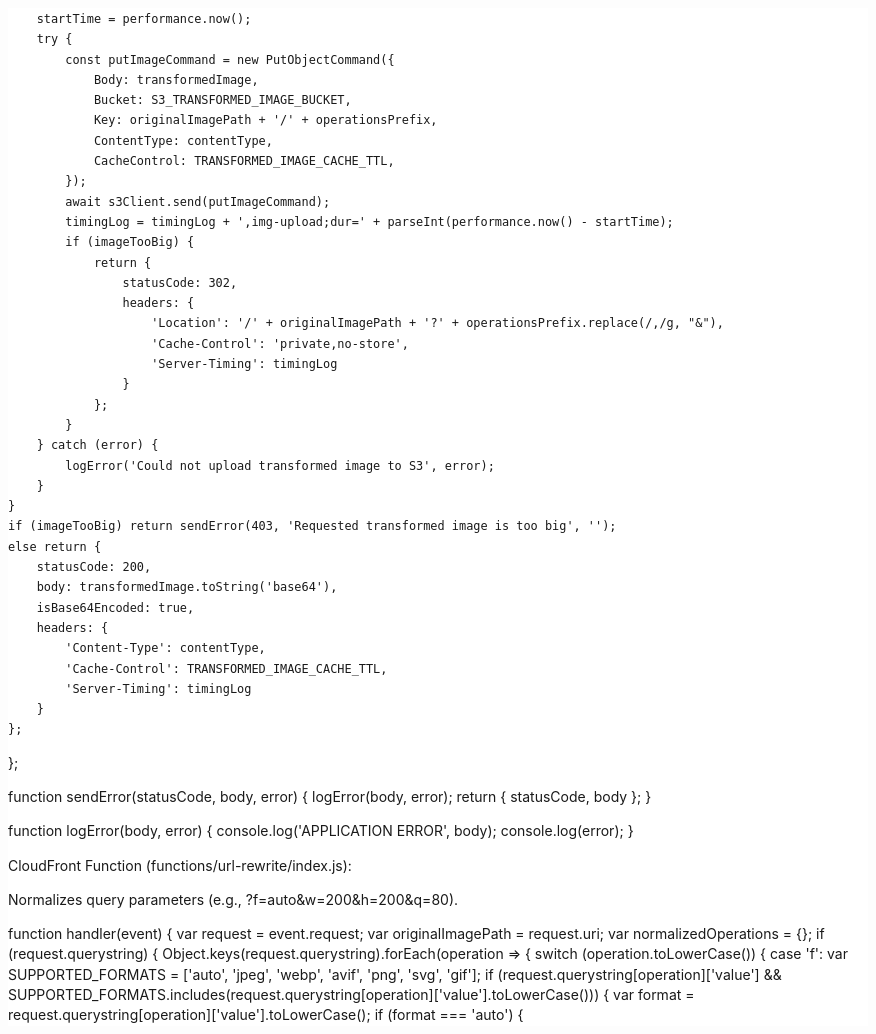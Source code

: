         startTime = performance.now();
        try {
            const putImageCommand = new PutObjectCommand({
                Body: transformedImage,
                Bucket: S3_TRANSFORMED_IMAGE_BUCKET,
                Key: originalImagePath + '/' + operationsPrefix,
                ContentType: contentType,
                CacheControl: TRANSFORMED_IMAGE_CACHE_TTL,
            });
            await s3Client.send(putImageCommand);
            timingLog = timingLog + ',img-upload;dur=' + parseInt(performance.now() - startTime);
            if (imageTooBig) {
                return {
                    statusCode: 302,
                    headers: {
                        'Location': '/' + originalImagePath + '?' + operationsPrefix.replace(/,/g, "&"),
                        'Cache-Control': 'private,no-store',
                        'Server-Timing': timingLog
                    }
                };
            }
        } catch (error) {
            logError('Could not upload transformed image to S3', error);
        }
    }
    if (imageTooBig) return sendError(403, 'Requested transformed image is too big', '');
    else return {
        statusCode: 200,
        body: transformedImage.toString('base64'),
        isBase64Encoded: true,
        headers: {
            'Content-Type': contentType,
            'Cache-Control': TRANSFORMED_IMAGE_CACHE_TTL,
            'Server-Timing': timingLog
        }
    };
};

function sendError(statusCode, body, error) {
    logError(body, error);
    return { statusCode, body };
}

function logError(body, error) {
    console.log('APPLICATION ERROR', body);
    console.log(error);
}


CloudFront Function (functions/url-rewrite/index.js):

Normalizes query parameters (e.g., ?f=auto&w=200&h=200&q=80).

function handler(event) {
    var request = event.request;
    var originalImagePath = request.uri;
    var normalizedOperations = {};
    if (request.querystring) {
        Object.keys(request.querystring).forEach(operation => {
            switch (operation.toLowerCase()) {
                case 'f': 
                    var SUPPORTED_FORMATS = ['auto', 'jpeg', 'webp', 'avif', 'png', 'svg', 'gif'];
                    if (request.querystring[operation]['value'] && SUPPORTED_FORMATS.includes(request.querystring[operation]['value'].toLowerCase())) {
                        var format = request.querystring[operation]['value'].toLowerCase();
                        if (format === 'auto') {